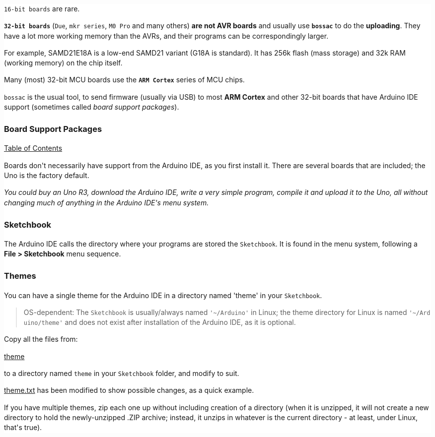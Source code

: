 `16-bit boards` are rare.

**`32-bit boards`** (`Due`, `mkr series`, `M0 Pro` and many others)
**are not AVR boards** and usually use **`bossac`** to do the
**uploading**.  They have a lot more working memory than the AVRs,
and their programs can be correspondingly larger.

For example, SAMD21E18A is a low-end SAMD21 variant (G18A is standard).
It has 256k flash (mass storage) and 32k RAM (working memory) on the
chip itself.

Many (most) 32-bit MCU boards use the **`ARM Cortex`** series of
MCU chips.

`bossac` is the usual tool, to send firmware (usually via USB) to
most **ARM Cortex** and other 32-bit boards that have Arduino IDE
support (sometimes called *board support packages*).

### Board Support Packages

[Table of Contents](#toc-adruids-man "Table Of Contents")

Boards don't necessarily have support from the Arduino IDE, as you
first install it.  There are several boards that are included; the
Uno is the factory default.

*You could buy an Uno R3, download the Arduino IDE, write a very
simple program, compile it and upload it to the Uno, all without
changing much of anything in the Arduino IDE's menu system.*

### Sketchbook

The Arduino IDE calls the directory where your programs are stored
the `Sketchbook`.  It is found in the menu system, following a
**File > Sketchbook** menu sequence.

### Themes

You can have a single theme for the Arduino IDE in a directory
named 'theme' in your `Sketchbook`.

> OS-dependent: The `Sketchbook` is usually/always named
> `'~/Arduino'` in Linux; the theme directory for Linux is named
> `'~/Arduino/theme'` and does not exist after installation of
> the Arduino IDE, as it is optional.

Copy all the files from:

[theme](https://github.com/arduino/Arduino/tree/master/build/shared/lib/theme)

to a directory named `theme` in your `Sketchbook` folder, and modify to suit.

[theme.txt](images/basicsOfProgramming/sequoia/theme.txt)
has been modified to show possible changes, as a quick example.

If you have multiple themes, zip each one up without including
creation of a directory (when it is unzipped, it will not create a
new directory to hold the newly-unzipped .ZIP archive; instead,
it unzips in whatever is the current directory - at least, under
Linux, that's true).
